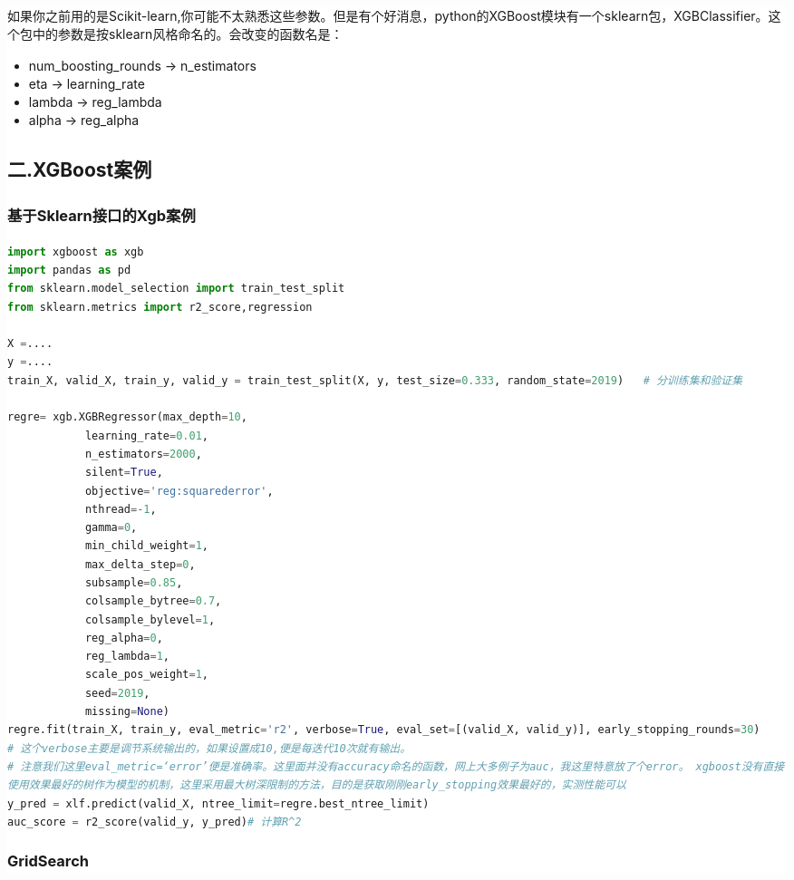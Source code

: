 
如果你之前用的是Scikit-learn,你可能不太熟悉这些参数。但是有个好消息，python的XGBoost模块有一个sklearn包，XGBClassifier。这个包中的参数是按sklearn风格命名的。会改变的函数名是：

-  num_boosting_rounds -> n_estimators 
- eta -> learning_rate
- lambda -> reg_lambda
- alpha -> reg_alpha

## 二.XGBoost案例

### 基于Sklearn接口的Xgb案例

```python
import xgboost as xgb
import pandas as pd
from sklearn.model_selection import train_test_split
from sklearn.metrics import r2_score,regression

X =....
y =....
train_X, valid_X, train_y, valid_y = train_test_split(X, y, test_size=0.333, random_state=2019)   # 分训练集和验证集

regre= xgb.XGBRegressor(max_depth=10,
			learning_rate=0.01,
			n_estimators=2000,
			silent=True,
			objective='reg:squarederror',
			nthread=-1,
			gamma=0,
			min_child_weight=1,
			max_delta_step=0,
			subsample=0.85,
			colsample_bytree=0.7,
			colsample_bylevel=1,
			reg_alpha=0,
			reg_lambda=1,
			scale_pos_weight=1,
			seed=2019,
			missing=None)
regre.fit(train_X, train_y, eval_metric='r2', verbose=True, eval_set=[(valid_X, valid_y)], early_stopping_rounds=30)
# 这个verbose主要是调节系统输出的，如果设置成10,便是每迭代10次就有输出。
# 注意我们这里eval_metric=‘error’便是准确率。这里面并没有accuracy命名的函数，网上大多例子为auc，我这里特意放了个error。 xgboost没有直接使用效果最好的树作为模型的机制，这里采用最大树深限制的方法，目的是获取刚刚early_stopping效果最好的，实测性能可以
y_pred = xlf.predict(valid_X, ntree_limit=regre.best_ntree_limit)
auc_score = r2_score(valid_y, y_pred)# 计算R^2
```

### GridSearch
